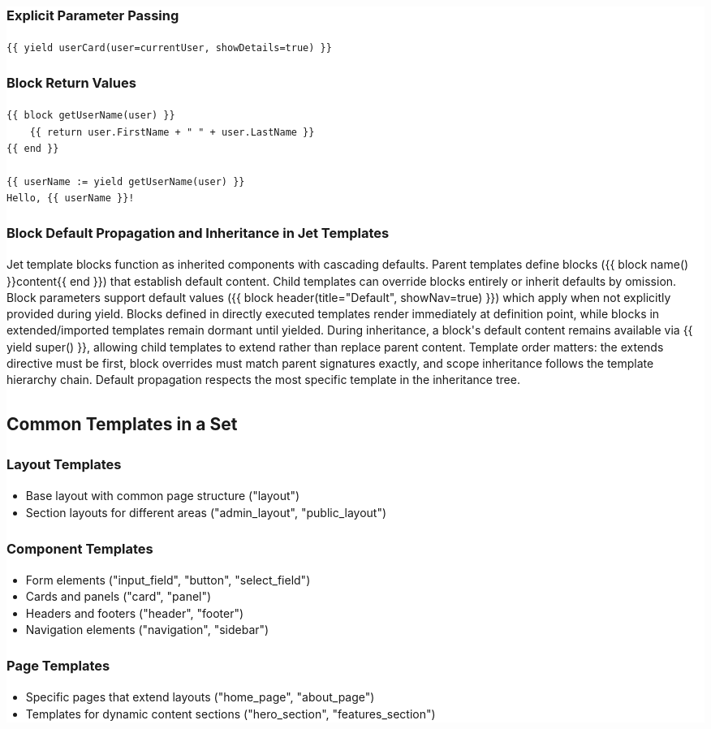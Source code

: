 ### Explicit Parameter Passing
```
{{ yield userCard(user=currentUser, showDetails=true) }}
```

### Block Return Values
```
{{ block getUserName(user) }}
    {{ return user.FirstName + " " + user.LastName }}
{{ end }}

{{ userName := yield getUserName(user) }}
Hello, {{ userName }}!
```

### Block Default Propagation and Inheritance in Jet Templates
Jet template blocks function as inherited components with cascading defaults. Parent templates define blocks ({{ block name() }}content{{ end }}) that establish default content. Child templates can override blocks entirely or inherit defaults by omission. Block parameters support default values ({{ block header(title="Default", showNav=true) }}) which apply when not explicitly provided during yield. Blocks defined in directly executed templates render immediately at definition point, while blocks in extended/imported templates remain dormant until yielded. During inheritance, a block's default content remains available via {{ yield super() }}, allowing child templates to extend rather than replace parent content. Template order matters: the extends directive must be first, block overrides must match parent signatures exactly, and scope inheritance follows the template hierarchy chain. Default propagation respects the most specific template in the inheritance tree.

## Common Templates in a Set

### Layout Templates
- Base layout with common page structure ("layout")
- Section layouts for different areas ("admin_layout", "public_layout")

### Component Templates
- Form elements ("input_field", "button", "select_field")
- Cards and panels ("card", "panel")
- Headers and footers ("header", "footer")
- Navigation elements ("navigation", "sidebar")

### Page Templates
- Specific pages that extend layouts ("home_page", "about_page")
- Templates for dynamic content sections ("hero_section", "features_section")